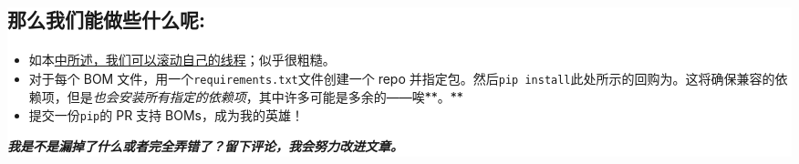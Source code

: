 ## 那么我们能做些什么呢:

*   如本[中所述，我们可以滚动自己的线程](https://stackoverflow.com/questions/50751234/store-a-bill-of-materials-in-python)；似乎很粗糙。
*   对于每个 BOM 文件，用一个`requirements.txt`文件创建一个 repo 并指定包。然后`pip install`此处所示的回购为。这将确保兼容的依赖项，但是*也会安装所有指定的依赖项*，其中许多可能是多余的——唉**。**
*   提交一份`pip`的 PR 支持 BOMs，成为我的英雄！

***我是不是漏掉了什么或者完全弄错了？留下评论，我会努力改进文章。***